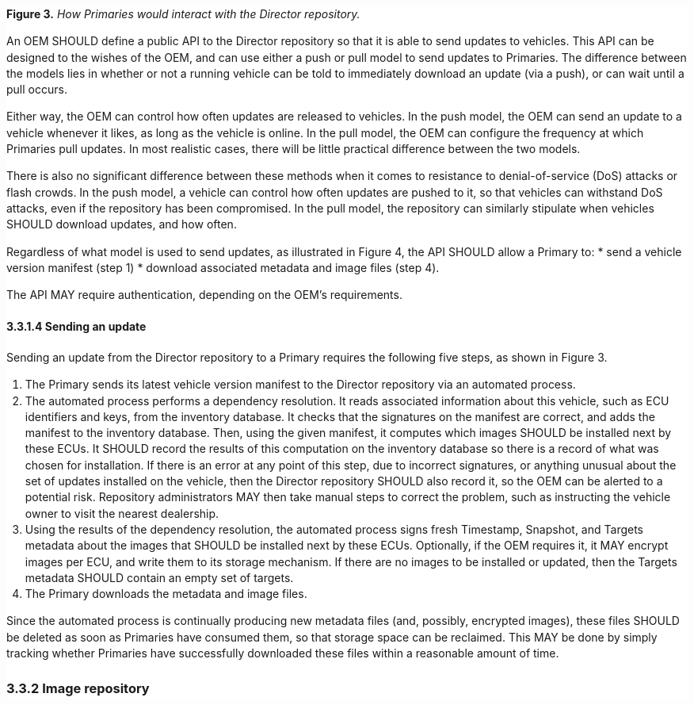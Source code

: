 **Figure 3.** _How Primaries would interact with the Director repository._

An OEM SHOULD define a public API to the Director repository so that it is able to send updates to vehicles. This API can be designed to the wishes of the OEM, and can use either a push or pull model to send updates to Primaries. The difference between the models lies in whether or not a running vehicle can be told to immediately download an update (via a push), or can wait until a pull occurs.

Either way, the OEM can control how often updates are released to vehicles. In the push model, the OEM can send an update to a vehicle whenever it likes, as long as the vehicle is online. In the pull model, the OEM can configure the frequency at which Primaries pull updates. In most realistic cases, there will be little practical difference between the two models.

There is also no significant difference between these methods when it comes to resistance to denial-of-service (DoS) attacks or flash crowds. In the push model, a vehicle can control how often updates are pushed to it, so that vehicles can withstand DoS attacks, even if the repository has been compromised. In the pull model, the repository can similarly stipulate when vehicles SHOULD download updates, and how often.

Regardless of what model is used to send updates, as illustrated in Figure 4, the API SHOULD allow a Primary to: \* send a vehicle version manifest (step 1) \* download associated metadata and image files (step 4).

The API MAY require authentication, depending on the OEM’s requirements.

#### 3.3.1.4 Sending an update

Sending an update from the Director repository to a Primary requires the following five steps, as shown in Figure 3.

1.  The Primary sends its latest vehicle version manifest to the Director repository via an automated process.
2.  The automated process performs a dependency resolution. It reads associated information about this vehicle, such as ECU identifiers and keys, from the inventory database. It checks that the signatures on the manifest are correct, and adds the manifest to the inventory database. Then, using the given manifest, it computes which images SHOULD be installed next by these ECUs. It SHOULD record the results of this computation on the inventory database so there is a record of what was chosen for installation. If there is an error at any point of this step, due to incorrect signatures, or anything unusual about the set of updates installed on the vehicle, then the Director repository SHOULD also record it, so the OEM can be alerted to a potential risk. Repository administrators MAY then take manual steps to correct the problem, such as instructing the vehicle owner to visit the nearest dealership.
3.  Using the results of the dependency resolution, the automated process signs fresh Timestamp, Snapshot, and Targets metadata about the images that SHOULD be installed next by these ECUs. Optionally, if the OEM requires it, it MAY encrypt images per ECU, and write them to its storage mechanism. If there are no images to be installed or updated, then the Targets metadata SHOULD contain an empty set of targets.
4.  The Primary downloads the metadata and image files.

Since the automated process is continually producing new metadata files (and, possibly, encrypted images), these files SHOULD be deleted as soon as Primaries have consumed them, so that storage space can be reclaimed. This MAY be done by simply tracking whether Primaries have successfully downloaded these files within a reasonable amount of time.

### 3.3.2 Image repository
